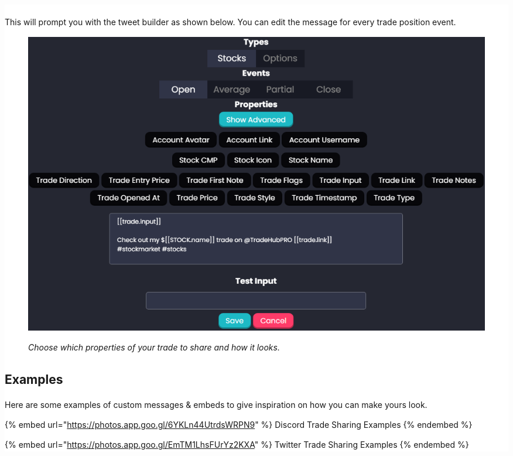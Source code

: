 \
This will prompt you with the tweet builder as shown below. You can edit the message for every trade position event.

<figure><img src="../.gitbook/assets/image (136).png" alt=""><figcaption><p><em>Choose which properties of your trade to share and how it looks.</em></p></figcaption></figure>

## Examples

Here are some examples of custom messages & embeds to give inspiration on how you can make yours look.

{% embed url="https://photos.app.goo.gl/6YKLn44UtrdsWRPN9" %}
Discord Trade Sharing Examples
{% endembed %}

{% embed url="https://photos.app.goo.gl/EmTM1LhsFUrYz2KXA" %}
Twitter Trade Sharing Examples
{% endembed %}
